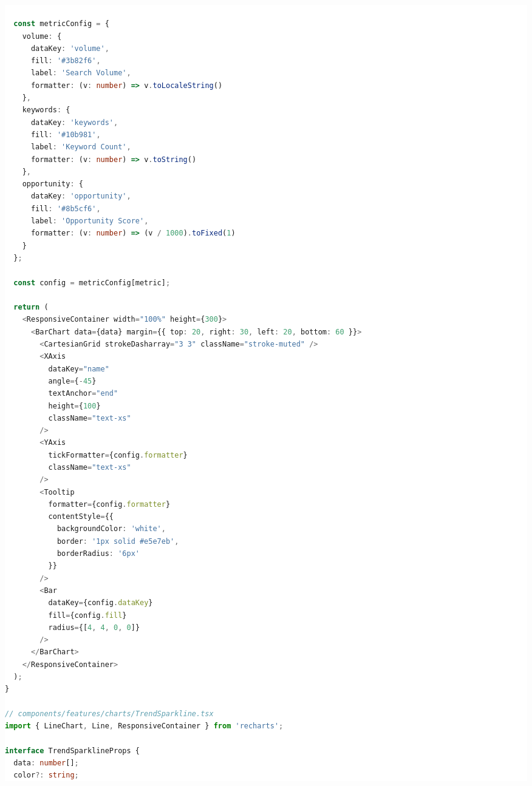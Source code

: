 ```typescript

  const metricConfig = {
    volume: { 
      dataKey: 'volume', 
      fill: '#3b82f6', 
      label: 'Search Volume',
      formatter: (v: number) => v.toLocaleString()
    },
    keywords: { 
      dataKey: 'keywords', 
      fill: '#10b981', 
      label: 'Keyword Count',
      formatter: (v: number) => v.toString()
    },
    opportunity: { 
      dataKey: 'opportunity', 
      fill: '#8b5cf6', 
      label: 'Opportunity Score',
      formatter: (v: number) => (v / 1000).toFixed(1)
    }
  };

  const config = metricConfig[metric];

  return (
    <ResponsiveContainer width="100%" height={300}>
      <BarChart data={data} margin={{ top: 20, right: 30, left: 20, bottom: 60 }}>
        <CartesianGrid strokeDasharray="3 3" className="stroke-muted" />
        <XAxis 
          dataKey="name" 
          angle={-45}
          textAnchor="end"
          height={100}
          className="text-xs"
        />
        <YAxis 
          tickFormatter={config.formatter}
          className="text-xs"
        />
        <Tooltip 
          formatter={config.formatter}
          contentStyle={{
            backgroundColor: 'white',
            border: '1px solid #e5e7eb',
            borderRadius: '6px'
          }}
        />
        <Bar 
          dataKey={config.dataKey} 
          fill={config.fill}
          radius={[4, 4, 0, 0]}
        />
      </BarChart>
    </ResponsiveContainer>
  );
}

// components/features/charts/TrendSparkline.tsx
import { LineChart, Line, ResponsiveContainer } from 'recharts';

interface TrendSparklineProps {
  data: number[];
  color?: string;
```